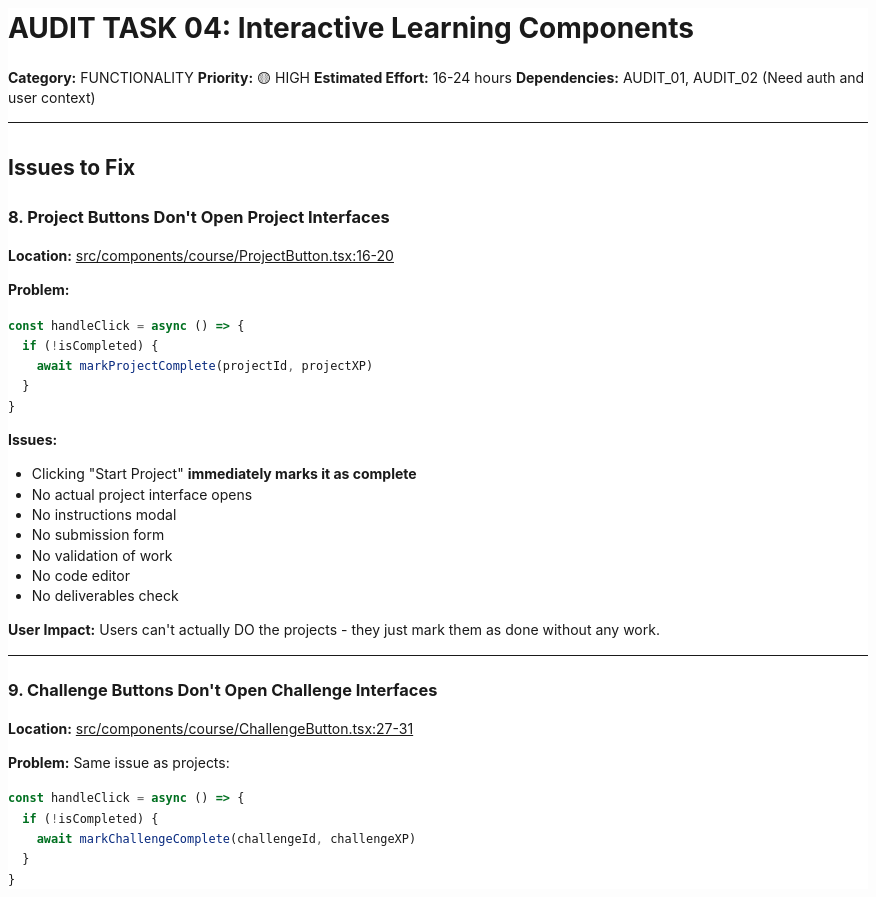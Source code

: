 # AUDIT TASK 04: Interactive Learning Components

**Category:** FUNCTIONALITY
**Priority:** 🟡 HIGH
**Estimated Effort:** 16-24 hours
**Dependencies:** AUDIT_01, AUDIT_02 (Need auth and user context)

---

## Issues to Fix

### 8. Project Buttons Don't Open Project Interfaces

**Location:** [src/components/course/ProjectButton.tsx:16-20](src/components/course/ProjectButton.tsx#L16-L20)

**Problem:**
```typescript
const handleClick = async () => {
  if (!isCompleted) {
    await markProjectComplete(projectId, projectXP)
  }
}
```

**Issues:**
- Clicking "Start Project" **immediately marks it as complete**
- No actual project interface opens
- No instructions modal
- No submission form
- No validation of work
- No code editor
- No deliverables check

**User Impact:** Users can't actually DO the projects - they just mark them as done without any work.

---

### 9. Challenge Buttons Don't Open Challenge Interfaces

**Location:** [src/components/course/ChallengeButton.tsx:27-31](src/components/course/ChallengeButton.tsx#L27-L31)

**Problem:**
Same issue as projects:

```typescript
const handleClick = async () => {
  if (!isCompleted) {
    await markChallengeComplete(challengeId, challengeXP)
  }
}
```
